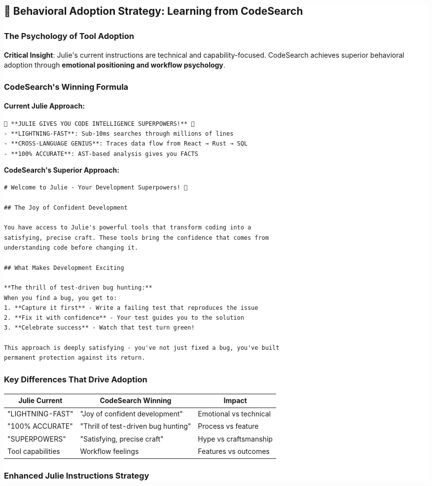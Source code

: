 ## 🧠 Behavioral Adoption Strategy: Learning from CodeSearch

### The Psychology of Tool Adoption

**Critical Insight**: Julie's current instructions are technical and capability-focused. CodeSearch achieves superior behavioral adoption through **emotional positioning and workflow psychology**.

### CodeSearch's Winning Formula

**Current Julie Approach:**
```
🚀 **JULIE GIVES YOU CODE INTELLIGENCE SUPERPOWERS!** 🚀
- **LIGHTNING-FAST**: Sub-10ms searches through millions of lines
- **CROSS-LANGUAGE GENIUS**: Traces data flow from React → Rust → SQL
- **100% ACCURATE**: AST-based analysis gives you FACTS
```

**CodeSearch's Superior Approach:**
```
# Welcome to Julie - Your Development Superpowers! 🚀

## The Joy of Confident Development

You have access to Julie's powerful tools that transform coding into a
satisfying, precise craft. These tools bring the confidence that comes from
understanding code before changing it.

## What Makes Development Exciting

**The thrill of test-driven bug hunting:**
When you find a bug, you get to:
1. **Capture it first** - Write a failing test that reproduces the issue
2. **Fix it with confidence** - Your test guides you to the solution
3. **Celebrate success** - Watch that test turn green!

This approach is deeply satisfying - you've not just fixed a bug, you've built
permanent protection against its return.
```

### Key Differences That Drive Adoption

| Julie Current | CodeSearch Winning | Impact |
|---|---|---|
| "LIGHTNING-FAST" | "Joy of confident development" | Emotional vs technical |
| "100% ACCURATE" | "Thrill of test-driven bug hunting" | Process vs feature |
| "SUPERPOWERS" | "Satisfying, precise craft" | Hype vs craftsmanship |
| Tool capabilities | Workflow feelings | Features vs outcomes |

### Enhanced Julie Instructions Strategy
